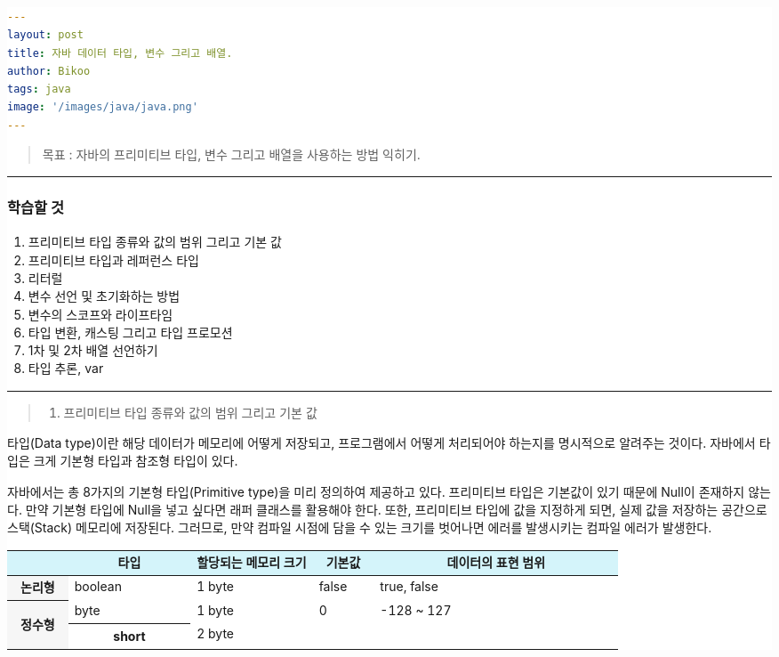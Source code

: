 ```yaml
---
layout: post
title: 자바 데이터 타입, 변수 그리고 배열.
author: Bikoo
tags: java
image: '/images/java/java.png'
---
```

> 목표 : 자바의 프리미티브 타입, 변수 그리고 배열을 사용하는 방법 익히기.

---

### 학습할 것

1. 프리미티브 타입 종류와 값의 범위 그리고 기본 값
2. 프리미티브 타입과 레퍼런스 타입
3. 리터럴
4. 변수 선언 및 초기화하는 방법
5. 변수의 스코프와 라이프타임
6. 타입 변환, 캐스팅 그리고 타입 프로모션
7. 1차 및 2차 배열 선언하기
8. 타입 추론, var


---

> 1. 프리미티브 타입 종류와 값의 범위 그리고 기본 값

타입(Data type)이란 해당 데이터가 메모리에 어떻게 저장되고, 프로그램에서 어떻게 처리되어야 하는지를 명시적으로 알려주는 것이다. 자바에서 타입은 크게 기본형 타입과 참조형 타입이 있다.

자바에서는 총 8가지의 기본형 타입(Primitive type)을 미리 정의하여 제공하고 있다. 프리미티브 타입은 기본값이 있기 때문에 Null이 존재하지 않는다. 만약 기본형 타입에 Null을 넣고 싶다면 래퍼 클래스를 활용해야 한다.
또한, 프리미티브 타입에 값을 지정하게 되면, 실제 값을 저장하는 공간으로 스택(Stack) 메모리에 저장된다. 그러므로, 만약 컴파일 시점에 담을 수 있는 크기를 벗어나면 에러를 발생시키는 컴파일 에러가 발생한다.

<div class='responsive-table'>
    <table>
        <thead>
            <tr>
                <th scope="col" style="width:10%; text-align:center; background-color:#d4f4fa"></th>
                <th scope="col" style="width:20%; text-align:center; background-color:#d4f4fa">타입</th>
                <th scope="col" style="width:20%; text-align:center; background-color:#d4f4fa">할당되는 메모리 크기</th>
                <th scope="col" style="width:10%; text-align:center; background-color:#d4f4fa">기본값</th>
                <th scope="col" style="text-align:center; background-color:#d4f4fa">데이터의 표현 범위</th>
            </tr>
       </thead>
       <tbody>
            <tr>
                <th scope="row" style="background-color:#f6f6f6;">논리형</th>
                <td>boolean</td>
                <td>1 byte</td>
                <td>false</td>
                <td>true, false</td>
            </tr>
            <tr>
                <th scope="row" rowspan="4" style="vertical-align:middle; background-color:#f6f6f6;">정수형</th>
                <td>byte</td>
                <td>1 byte</td>
                <td>0</td>
                <td>-128 ~ 127</td>
            </tr>
            <tr>
                <th scope="row">short</th>
                <td>2 byte</td>